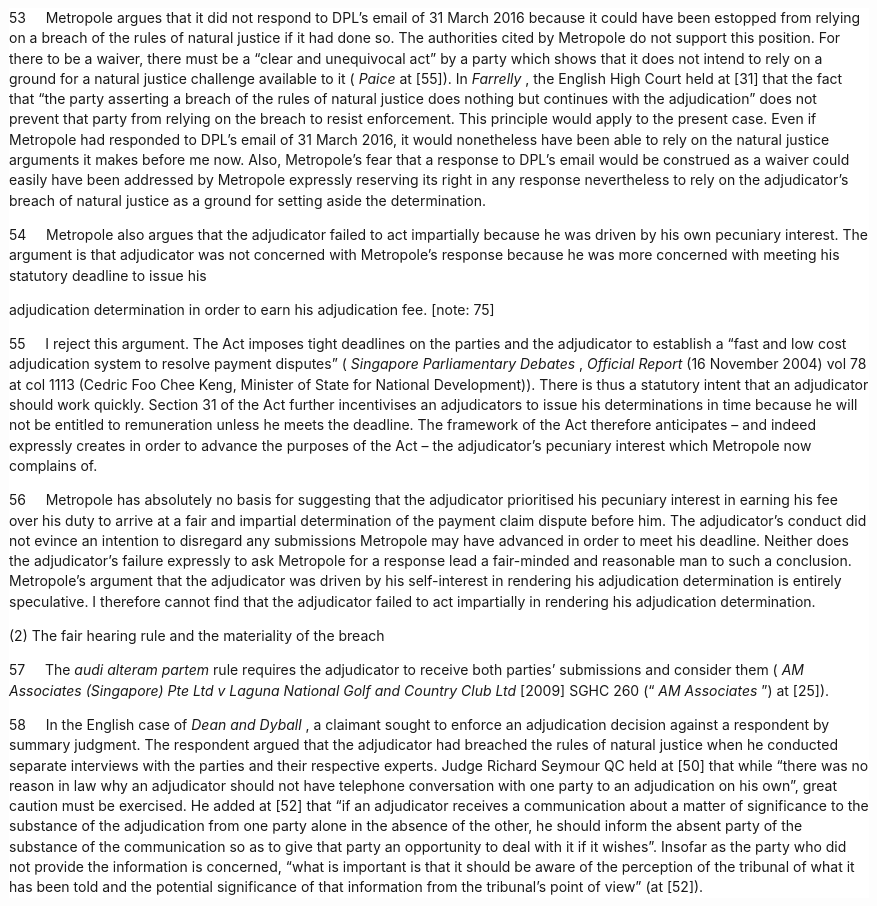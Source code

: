 53     Metropole argues that it did not respond to DPL’s email of 31 March 2016 because it could have been estopped from relying on a breach of the rules of natural justice if it had done so. The authorities cited by Metropole do not support this position. For there to be a waiver, there must be a “clear and unequivocal act” by a party which shows that it does not intend to rely on a ground for a natural justice challenge available to it ( _Paice_ at [55]). In _Farrelly_ , the English High Court held at [31] that the fact that “the party asserting a breach of the rules of natural justice does nothing but continues with the adjudication” does not prevent that party from relying on the breach to resist enforcement. This principle would apply to the present case. Even if Metropole had responded to DPL’s email of 31 March 2016, it would nonetheless have been able to rely on the natural justice arguments it makes before me now. Also, Metropole’s fear that a response to DPL’s email would be construed as a waiver could easily have been addressed by Metropole expressly reserving its right in any response nevertheless to rely on the adjudicator’s breach of natural justice as a ground for setting aside the determination. 

54     Metropole also argues that the adjudicator failed to act impartially because he was driven by his own pecuniary interest. The argument is that adjudicator was not concerned with Metropole’s response because he was more concerned with meeting his statutory deadline to issue his 

adjudication determination in order to earn his adjudication fee. [note: 75] 

55     I reject this argument. The Act imposes tight deadlines on the parties and the adjudicator to establish a “fast and low cost adjudication system to resolve payment disputes” ( _Singapore Parliamentary Debates_ , _Official Report_ (16 November 2004) vol 78 at col 1113 (Cedric Foo Chee Keng, Minister of State for National Development)). There is thus a statutory intent that an adjudicator should work quickly. Section 31 of the Act further incentivises an adjudicators to issue his determinations in time because he will not be entitled to remuneration unless he meets the deadline. The framework of the Act therefore anticipates – and indeed expressly creates in order to advance the purposes of the Act – the adjudicator’s pecuniary interest which Metropole now complains of. 


56     Metropole has absolutely no basis for suggesting that the adjudicator prioritised his pecuniary interest in earning his fee over his duty to arrive at a fair and impartial determination of the payment claim dispute before him. The adjudicator’s conduct did not evince an intention to disregard any submissions Metropole may have advanced in order to meet his deadline. Neither does the adjudicator’s failure expressly to ask Metropole for a response lead a fair-minded and reasonable man to such a conclusion. Metropole’s argument that the adjudicator was driven by his self-interest in rendering his adjudication determination is entirely speculative. I therefore cannot find that the adjudicator failed to act impartially in rendering his adjudication determination. 

(2) The fair hearing rule and the materiality of the breach 

57     The _audi alteram partem_ rule requires the adjudicator to receive both parties’ submissions and consider them ( _AM Associates (Singapore) Pte Ltd v Laguna National Golf and Country Club Ltd_ <span class="citation">[2009] SGHC 260</span> (“ _AM Associates_ ”) at [25]). 

58     In the English case of _Dean and Dyball_ , a claimant sought to enforce an adjudication decision against a respondent by summary judgment. The respondent argued that the adjudicator had breached the rules of natural justice when he conducted separate interviews with the parties and their respective experts. Judge Richard Seymour QC held at [50] that while “there was no reason in law why an adjudicator should not have telephone conversation with one party to an adjudication on his own”, great caution must be exercised. He added at [52] that “if an adjudicator receives a communication about a matter of significance to the substance of the adjudication from one party alone in the absence of the other, he should inform the absent party of the substance of the communication so as to give that party an opportunity to deal with it if it wishes”. Insofar as the party who did not provide the information is concerned, “what is important is that it should be aware of the perception of the tribunal of what it has been told and the potential significance of that information from the tribunal’s point of view” (at [52]). 
